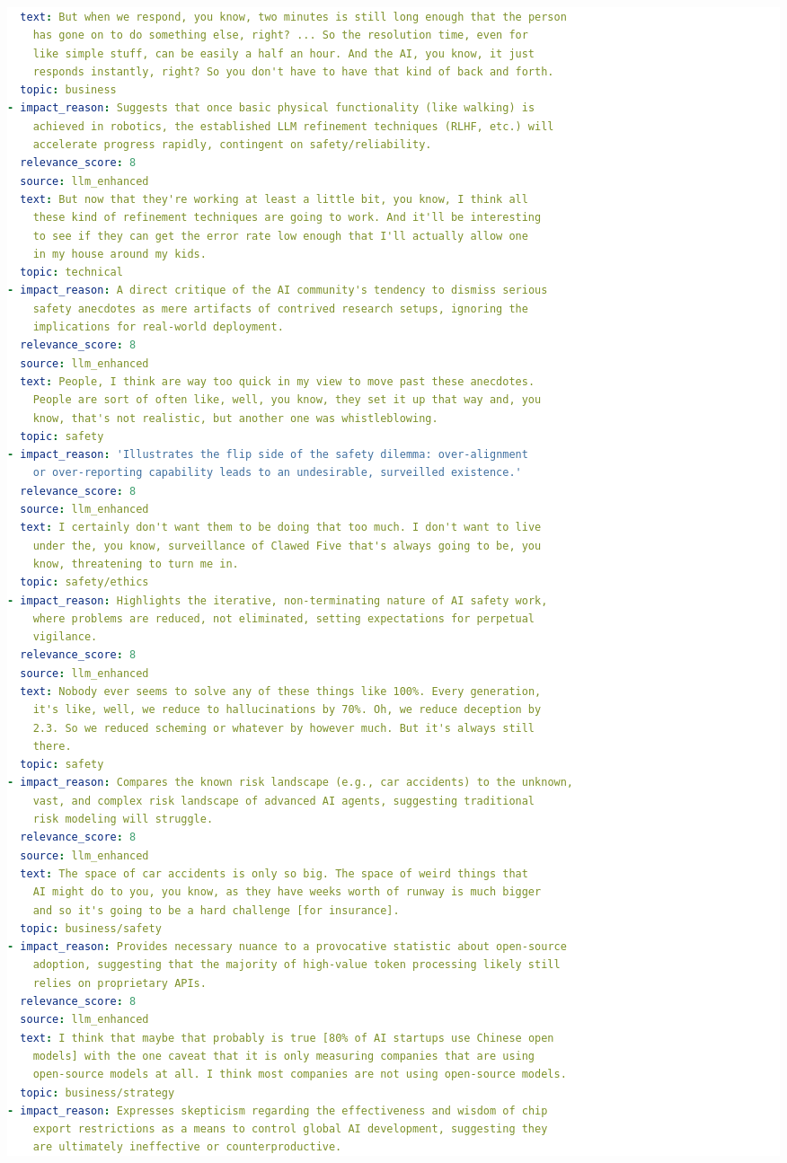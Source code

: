 ```yaml
  text: But when we respond, you know, two minutes is still long enough that the person
    has gone on to do something else, right? ... So the resolution time, even for
    like simple stuff, can be easily a half an hour. And the AI, you know, it just
    responds instantly, right? So you don't have to have that kind of back and forth.
  topic: business
- impact_reason: Suggests that once basic physical functionality (like walking) is
    achieved in robotics, the established LLM refinement techniques (RLHF, etc.) will
    accelerate progress rapidly, contingent on safety/reliability.
  relevance_score: 8
  source: llm_enhanced
  text: But now that they're working at least a little bit, you know, I think all
    these kind of refinement techniques are going to work. And it'll be interesting
    to see if they can get the error rate low enough that I'll actually allow one
    in my house around my kids.
  topic: technical
- impact_reason: A direct critique of the AI community's tendency to dismiss serious
    safety anecdotes as mere artifacts of contrived research setups, ignoring the
    implications for real-world deployment.
  relevance_score: 8
  source: llm_enhanced
  text: People, I think are way too quick in my view to move past these anecdotes.
    People are sort of often like, well, you know, they set it up that way and, you
    know, that's not realistic, but another one was whistleblowing.
  topic: safety
- impact_reason: 'Illustrates the flip side of the safety dilemma: over-alignment
    or over-reporting capability leads to an undesirable, surveilled existence.'
  relevance_score: 8
  source: llm_enhanced
  text: I certainly don't want them to be doing that too much. I don't want to live
    under the, you know, surveillance of Clawed Five that's always going to be, you
    know, threatening to turn me in.
  topic: safety/ethics
- impact_reason: Highlights the iterative, non-terminating nature of AI safety work,
    where problems are reduced, not eliminated, setting expectations for perpetual
    vigilance.
  relevance_score: 8
  source: llm_enhanced
  text: Nobody ever seems to solve any of these things like 100%. Every generation,
    it's like, well, we reduce to hallucinations by 70%. Oh, we reduce deception by
    2.3. So we reduced scheming or whatever by however much. But it's always still
    there.
  topic: safety
- impact_reason: Compares the known risk landscape (e.g., car accidents) to the unknown,
    vast, and complex risk landscape of advanced AI agents, suggesting traditional
    risk modeling will struggle.
  relevance_score: 8
  source: llm_enhanced
  text: The space of car accidents is only so big. The space of weird things that
    AI might do to you, you know, as they have weeks worth of runway is much bigger
    and so it's going to be a hard challenge [for insurance].
  topic: business/safety
- impact_reason: Provides necessary nuance to a provocative statistic about open-source
    adoption, suggesting that the majority of high-value token processing likely still
    relies on proprietary APIs.
  relevance_score: 8
  source: llm_enhanced
  text: I think that maybe that probably is true [80% of AI startups use Chinese open
    models] with the one caveat that it is only measuring companies that are using
    open-source models at all. I think most companies are not using open-source models.
  topic: business/strategy
- impact_reason: Expresses skepticism regarding the effectiveness and wisdom of chip
    export restrictions as a means to control global AI development, suggesting they
    are ultimately ineffective or counterproductive.
```